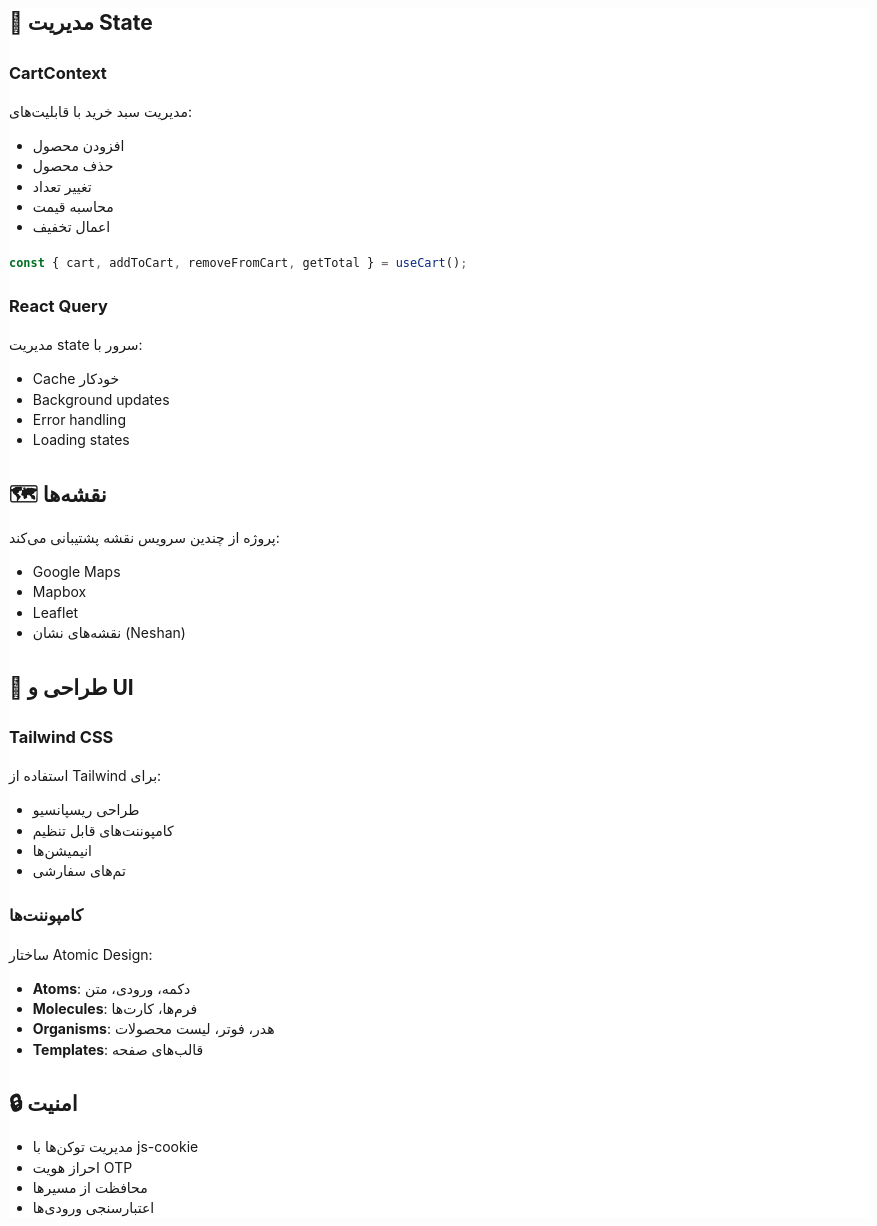 ## 🔧 مدیریت State

### CartContext
مدیریت سبد خرید با قابلیت‌های:
- افزودن محصول
- حذف محصول
- تغییر تعداد
- محاسبه قیمت
- اعمال تخفیف

```javascript
const { cart, addToCart, removeFromCart, getTotal } = useCart();
```

### React Query
مدیریت state سرور با:
- Cache خودکار
- Background updates
- Error handling
- Loading states

## 🗺️ نقشه‌ها

پروژه از چندین سرویس نقشه پشتیبانی می‌کند:
- Google Maps
- Mapbox
- Leaflet
- نقشه‌های نشان (Neshan)

## 🎨 طراحی و UI

### Tailwind CSS
استفاده از Tailwind برای:
- طراحی ریسپانسیو
- کامپوننت‌های قابل تنظیم
- انیمیشن‌ها
- تم‌های سفارشی

### کامپوننت‌ها
ساختار Atomic Design:
- **Atoms**: دکمه، ورودی، متن
- **Molecules**: فرم‌ها، کارت‌ها
- **Organisms**: هدر، فوتر، لیست محصولات
- **Templates**: قالب‌های صفحه

## 🔒 امنیت

- مدیریت توکن‌ها با js-cookie
- احراز هویت OTP
- محافظت از مسیرها
- اعتبارسنجی ورودی‌ها
